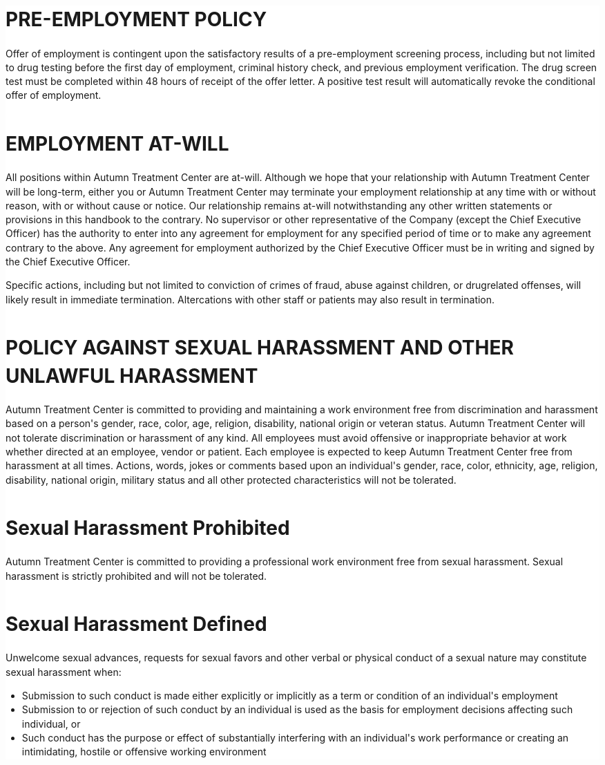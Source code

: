 # PRE-EMPLOYMENT POLICY

Offer of employment is contingent upon the satisfactory results of a pre-employment screening process, including but not limited to drug testing before the first day of employment, criminal history check, and previous employment verification. The drug screen test must be completed within 48 hours of receipt of the offer letter. A positive test result will automatically revoke the conditional offer of employment.

# EMPLOYMENT AT-WILL

All positions within Autumn Treatment Center are at-will. Although we hope that your relationship with Autumn Treatment Center will be long-term, either you or Autumn Treatment Center may terminate your employment relationship at any time with or without reason, with or without cause or notice. Our relationship remains at-will notwithstanding any other written statements or provisions in this handbook to the contrary. No supervisor or other representative of the Company (except the Chief Executive Officer) has the authority to enter into any agreement for employment for any specified period of time or to make any agreement contrary to the above. Any agreement for employment authorized by the Chief Executive Officer must be in writing and signed by the Chief Executive Officer.

Specific actions, including but not limited to conviction of crimes of fraud, abuse against children, or drugrelated offenses, will likely result in immediate termination. Altercations with other staff or patients may also result in termination.

# POLICY AGAINST SEXUAL HARASSMENT AND OTHER UNLAWFUL HARASSMENT

Autumn Treatment Center is committed to providing and maintaining a work environment free from discrimination and harassment based on a person's gender, race, color, age, religion, disability, national origin or veteran status. Autumn Treatment Center will not tolerate discrimination or harassment of any kind. All employees must avoid offensive or inappropriate behavior at work whether directed at an employee, vendor or patient. Each employee is expected to keep Autumn Treatment Center free from harassment at all times. Actions, words, jokes or comments based upon an individual's gender, race, color, ethnicity, age, religion, disability, national origin, military status and all other protected characteristics will not be tolerated.

# Sexual Harassment Prohibited

Autumn Treatment Center is committed to providing a professional work environment free from sexual harassment. Sexual harassment is strictly prohibited and will not be tolerated.

# Sexual Harassment Defined

Unwelcome sexual advances, requests for sexual favors and other verbal or physical conduct of a sexual nature may constitute sexual harassment when:

- Submission to such conduct is made either explicitly or implicitly as a term or condition of an individual's employment
- Submission to or rejection of such conduct by an individual is used as the basis for employment decisions affecting such individual, or
- Such conduct has the purpose or effect of substantially interfering with an individual's work performance or creating an intimidating, hostile or offensive working environment
